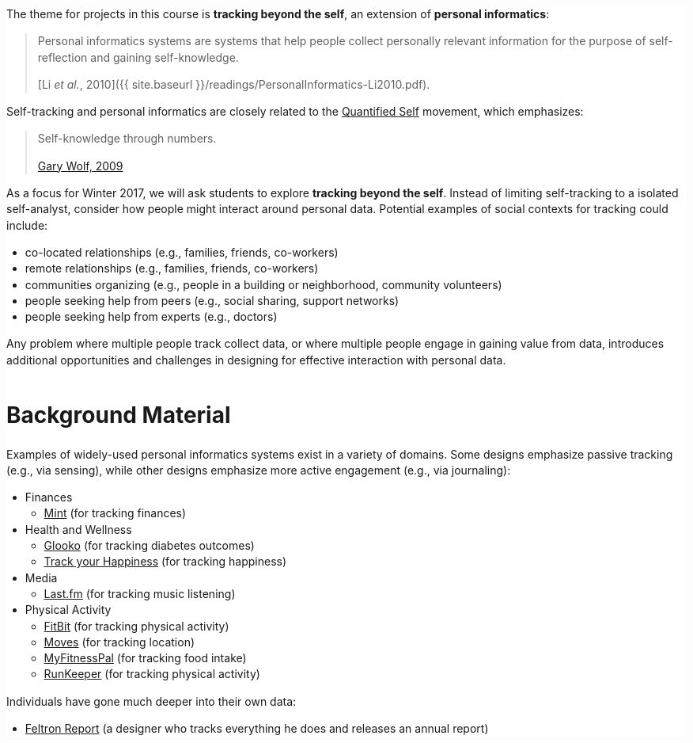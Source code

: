 The theme for projects in this course is __tracking beyond the self__, an extension of __personal informatics__:

> Personal informatics systems are systems that help people collect personally relevant information for the purpose of 
> self-reflection and gaining self-knowledge.
>
> [Li _et al._, 2010]({{ site.baseurl }}/readings/PersonalInformatics-Li2010.pdf).

Self-tracking and personal informatics are closely related to the [Quantified Self](http://quantifiedself.com/) movement, which emphasizes:

> Self-knowledge through numbers.
>
> [Gary Wolf, 2009](http://archive.wired.com/medtech/health/magazine/17-07/lbnp_knowthyself)
 
As a focus for Winter 2017, we will ask students to explore __tracking beyond the self__.
Instead of limiting self-tracking to a isolated self-analyst, consider how people might interact around personal data.
Potential examples of social contexts for tracking could include:

- co-located relationships (e.g., families, friends, co-workers)
- remote relationships (e.g., families, friends, co-workers)
- communities organizing (e.g., people in a building or neighborhood, community volunteers)
- people seeking help from peers (e.g., social sharing, support networks)
- people seeking help from experts (e.g., doctors)

Any problem where multiple people track collect data, or where multiple people engage in gaining value from data,
introduces additional opportunities and challenges in designing for effective interaction with personal data.

# Background Material

Examples of widely-used personal informatics systems exist in a variety of domains.
Some designs emphasize passive tracking (e.g., via sensing),
while other designs emphasize more active engagement (e.g., via journaling):

- Finances
  - [Mint](http://www.mint.com/) (for tracking finances)
- Health and Wellness
  - [Glooko](http://glooko.com/) (for tracking diabetes outcomes)
  - [Track your Happiness](https://www.trackyourhappiness.org/) (for tracking happiness)
- Media
  - [Last.fm](http://www.last.fm) (for tracking music listening)
- Physical Activity
  - [FitBit](http://www.fitbit.com/) (for tracking physical activity)
  - [Moves](http://www.moves-app.com/) (for tracking location)
  - [MyFitnessPal](http://www.myfitnesspal.com/) (for tracking food intake)
  - [RunKeeper](http://www.runkeeper.com/) (for tracking physical activity)

Individuals have gone much deeper into their own data:

- [Feltron Report](http://feltron.com/) (a designer who tracks everything he does and releases an annual report)
